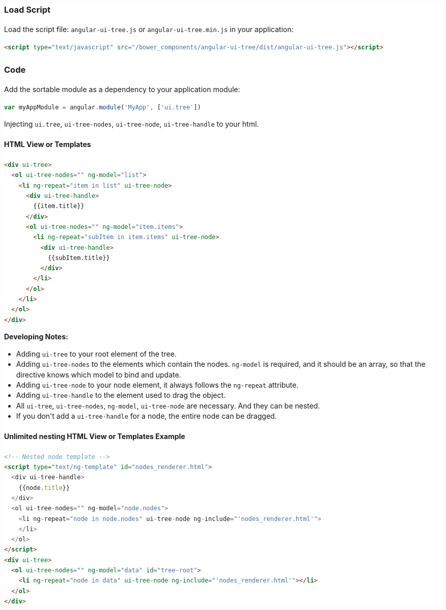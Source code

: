 
### Load Script
Load the script file: `angular-ui-tree.js` or `angular-ui-tree.min.js` in your application:

```html
<script type="text/javascript" src="/bower_components/angular-ui-tree/dist/angular-ui-tree.js"></script>
```

### Code
Add the sortable module as a dependency to your application module:

```js
var myAppModule = angular.module('MyApp', ['ui.tree'])
```

Injecting `ui.tree`, `ui-tree-nodes`, `ui-tree-node`, `ui-tree-handle` to your html.

#### HTML View or Templates
```html
<div ui-tree>
  <ol ui-tree-nodes="" ng-model="list">
    <li ng-repeat="item in list" ui-tree-node>
      <div ui-tree-handle>
        {{item.title}}
      </div>
      <ol ui-tree-nodes="" ng-model="item.items">
        <li ng-repeat="subItem in item.items" ui-tree-node>
          <div ui-tree-handle>
            {{subItem.title}}
          </div>
        </li>
      </ol>
    </li>
  </ol>
</div>
```
**Developing Notes:**
- Adding `ui-tree` to your root element of the tree.
- Adding `ui-tree-nodes` to the elements which contain the nodes. `ng-model` is required, and it should be an array, so that the directive knows which model to bind and update.
- Adding `ui-tree-node` to your node element, it always follows the `ng-repeat` attribute.
- Adding `ui-tree-handle` to the element used to drag the object.
- All `ui-tree`, `ui-tree-nodes`, `ng-model`, `ui-tree-node` are necessary. And they can be nested.
- If you don't add a `ui-tree-handle` for a node, the entire node can be dragged.

#### Unlimited nesting HTML View or Templates Example

```html
<!-- Nested node template -->
<script type="text/ng-template" id="nodes_renderer.html">
  <div ui-tree-handle>
    {{node.title}}
  </div>
  <ol ui-tree-nodes="" ng-model="node.nodes">
    <li ng-repeat="node in node.nodes" ui-tree-node ng-include="'nodes_renderer.html'">
    </li>
  </ol>
</script>
<div ui-tree>
  <ol ui-tree-nodes="" ng-model="data" id="tree-root">
    <li ng-repeat="node in data" ui-tree-node ng-include="'nodes_renderer.html'"></li>
  </ol>
</div>
```
